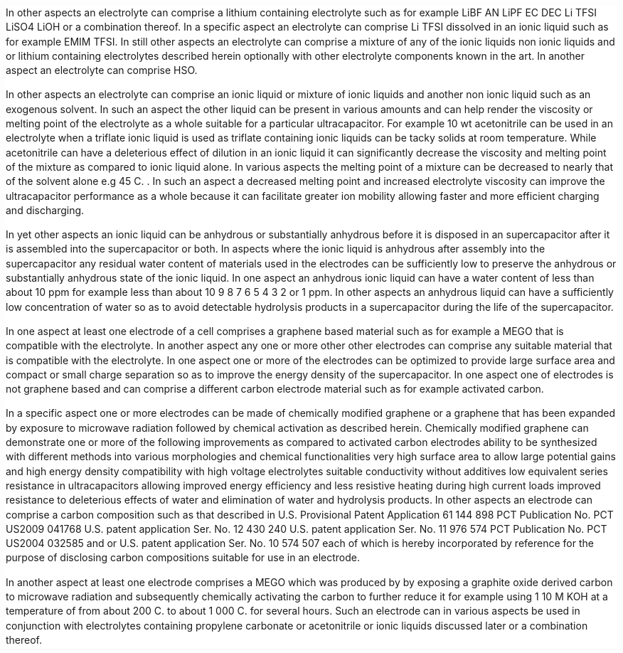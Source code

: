 In other aspects an electrolyte can comprise a lithium containing electrolyte such as for example LiBF AN LiPF EC DEC Li TFSI LiSO4 LiOH or a combination thereof. In a specific aspect an electrolyte can comprise Li TFSI dissolved in an ionic liquid such as for example EMIM TFSI. In still other aspects an electrolyte can comprise a mixture of any of the ionic liquids non ionic liquids and or lithium containing electrolytes described herein optionally with other electrolyte components known in the art. In another aspect an electrolyte can comprise HSO.

In other aspects an electrolyte can comprise an ionic liquid or mixture of ionic liquids and another non ionic liquid such as an exogenous solvent. In such an aspect the other liquid can be present in various amounts and can help render the viscosity or melting point of the electrolyte as a whole suitable for a particular ultracapacitor. For example 10 wt acetonitrile can be used in an electrolyte when a triflate ionic liquid is used as triflate containing ionic liquids can be tacky solids at room temperature. While acetonitrile can have a deleterious effect of dilution in an ionic liquid it can significantly decrease the viscosity and melting point of the mixture as compared to ionic liquid alone. In various aspects the melting point of a mixture can be decreased to nearly that of the solvent alone e.g 45 C. . In such an aspect a decreased melting point and increased electrolyte viscosity can improve the ultracapacitor performance as a whole because it can facilitate greater ion mobility allowing faster and more efficient charging and discharging.

In yet other aspects an ionic liquid can be anhydrous or substantially anhydrous before it is disposed in an supercapacitor after it is assembled into the supercapacitor or both. In aspects where the ionic liquid is anhydrous after assembly into the supercapacitor any residual water content of materials used in the electrodes can be sufficiently low to preserve the anhydrous or substantially anhydrous state of the ionic liquid. In one aspect an anhydrous ionic liquid can have a water content of less than about 10 ppm for example less than about 10 9 8 7 6 5 4 3 2 or 1 ppm. In other aspects an anhydrous liquid can have a sufficiently low concentration of water so as to avoid detectable hydrolysis products in a supercapacitor during the life of the supercapacitor.

In one aspect at least one electrode of a cell comprises a graphene based material such as for example a MEGO that is compatible with the electrolyte. In another aspect any one or more other other electrodes can comprise any suitable material that is compatible with the electrolyte. In one aspect one or more of the electrodes can be optimized to provide large surface area and compact or small charge separation so as to improve the energy density of the supercapacitor. In one aspect one of electrodes is not graphene based and can comprise a different carbon electrode material such as for example activated carbon.

In a specific aspect one or more electrodes can be made of chemically modified graphene or a graphene that has been expanded by exposure to microwave radiation followed by chemical activation as described herein. Chemically modified graphene can demonstrate one or more of the following improvements as compared to activated carbon electrodes ability to be synthesized with different methods into various morphologies and chemical functionalities very high surface area to allow large potential gains and high energy density compatibility with high voltage electrolytes suitable conductivity without additives low equivalent series resistance in ultracapacitors allowing improved energy efficiency and less resistive heating during high current loads improved resistance to deleterious effects of water and elimination of water and hydrolysis products. In other aspects an electrode can comprise a carbon composition such as that described in U.S. Provisional Patent Application 61 144 898 PCT Publication No. PCT US2009 041768 U.S. patent application Ser. No. 12 430 240 U.S. patent application Ser. No. 11 976 574 PCT Publication No. PCT US2004 032585 and or U.S. patent application Ser. No. 10 574 507 each of which is hereby incorporated by reference for the purpose of disclosing carbon compositions suitable for use in an electrode.

In another aspect at least one electrode comprises a MEGO which was produced by by exposing a graphite oxide derived carbon to microwave radiation and subsequently chemically activating the carbon to further reduce it for example using 1 10 M KOH at a temperature of from about 200 C. to about 1 000 C. for several hours. Such an electrode can in various aspects be used in conjunction with electrolytes containing propylene carbonate or acetonitrile or ionic liquids discussed later or a combination thereof.
